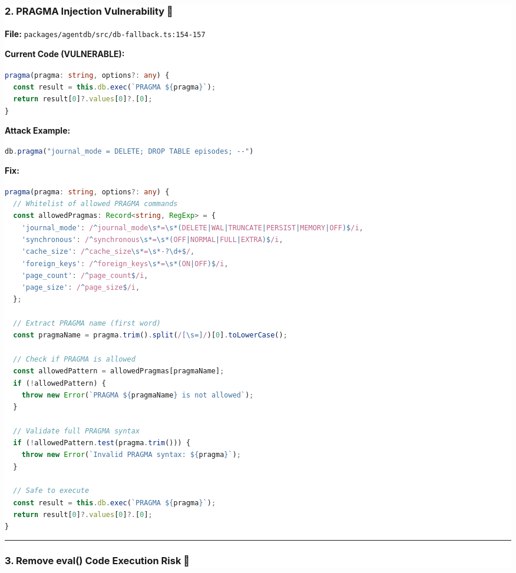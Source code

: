 
### 2. PRAGMA Injection Vulnerability 🔴

**File:** `packages/agentdb/src/db-fallback.ts:154-157`

**Current Code (VULNERABLE):**
```typescript
pragma(pragma: string, options?: any) {
  const result = this.db.exec(`PRAGMA ${pragma}`);
  return result[0]?.values[0]?.[0];
}
```

**Attack Example:**
```javascript
db.pragma("journal_mode = DELETE; DROP TABLE episodes; --")
```

**Fix:**
```typescript
pragma(pragma: string, options?: any) {
  // Whitelist of allowed PRAGMA commands
  const allowedPragmas: Record<string, RegExp> = {
    'journal_mode': /^journal_mode\s*=\s*(DELETE|WAL|TRUNCATE|PERSIST|MEMORY|OFF)$/i,
    'synchronous': /^synchronous\s*=\s*(OFF|NORMAL|FULL|EXTRA)$/i,
    'cache_size': /^cache_size\s*=\s*-?\d+$/,
    'foreign_keys': /^foreign_keys\s*=\s*(ON|OFF)$/i,
    'page_count': /^page_count$/i,
    'page_size': /^page_size$/i,
  };

  // Extract PRAGMA name (first word)
  const pragmaName = pragma.trim().split(/[\s=]/)[0].toLowerCase();

  // Check if PRAGMA is allowed
  const allowedPattern = allowedPragmas[pragmaName];
  if (!allowedPattern) {
    throw new Error(`PRAGMA ${pragmaName} is not allowed`);
  }

  // Validate full PRAGMA syntax
  if (!allowedPattern.test(pragma.trim())) {
    throw new Error(`Invalid PRAGMA syntax: ${pragma}`);
  }

  // Safe to execute
  const result = this.db.exec(`PRAGMA ${pragma}`);
  return result[0]?.values[0]?.[0];
}
```

---

### 3. Remove eval() Code Execution Risk 🔴
